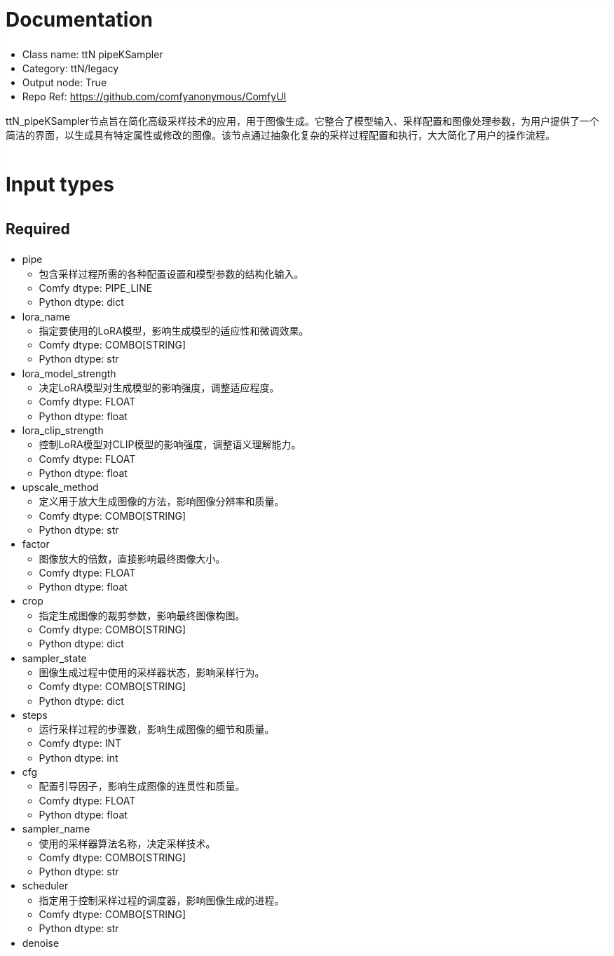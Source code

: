 
# Documentation
- Class name: ttN pipeKSampler
- Category: ttN/legacy
- Output node: True
- Repo Ref: https://github.com/comfyanonymous/ComfyUI

ttN_pipeKSampler节点旨在简化高级采样技术的应用，用于图像生成。它整合了模型输入、采样配置和图像处理参数，为用户提供了一个简洁的界面，以生成具有特定属性或修改的图像。该节点通过抽象化复杂的采样过程配置和执行，大大简化了用户的操作流程。

# Input types
## Required
- pipe
    - 包含采样过程所需的各种配置设置和模型参数的结构化输入。
    - Comfy dtype: PIPE_LINE
    - Python dtype: dict
- lora_name
    - 指定要使用的LoRA模型，影响生成模型的适应性和微调效果。
    - Comfy dtype: COMBO[STRING]
    - Python dtype: str
- lora_model_strength
    - 决定LoRA模型对生成模型的影响强度，调整适应程度。
    - Comfy dtype: FLOAT
    - Python dtype: float
- lora_clip_strength
    - 控制LoRA模型对CLIP模型的影响强度，调整语义理解能力。
    - Comfy dtype: FLOAT
    - Python dtype: float
- upscale_method
    - 定义用于放大生成图像的方法，影响图像分辨率和质量。
    - Comfy dtype: COMBO[STRING]
    - Python dtype: str
- factor
    - 图像放大的倍数，直接影响最终图像大小。
    - Comfy dtype: FLOAT
    - Python dtype: float
- crop
    - 指定生成图像的裁剪参数，影响最终图像构图。
    - Comfy dtype: COMBO[STRING]
    - Python dtype: dict
- sampler_state
    - 图像生成过程中使用的采样器状态，影响采样行为。
    - Comfy dtype: COMBO[STRING]
    - Python dtype: dict
- steps
    - 运行采样过程的步骤数，影响生成图像的细节和质量。
    - Comfy dtype: INT
    - Python dtype: int
- cfg
    - 配置引导因子，影响生成图像的连贯性和质量。
    - Comfy dtype: FLOAT
    - Python dtype: float
- sampler_name
    - 使用的采样器算法名称，决定采样技术。
    - Comfy dtype: COMBO[STRING]
    - Python dtype: str
- scheduler
    - 指定用于控制采样过程的调度器，影响图像生成的进程。
    - Comfy dtype: COMBO[STRING]
    - Python dtype: str
- denoise